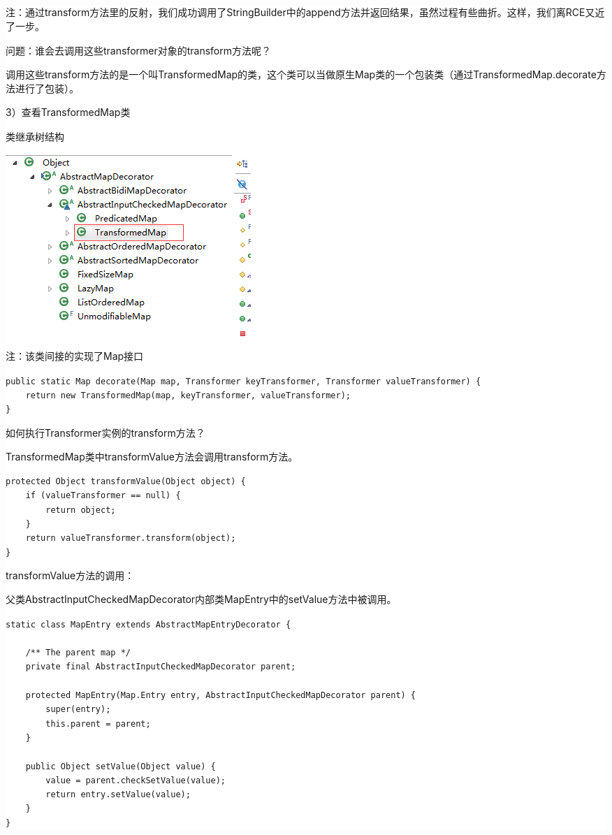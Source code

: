 注：通过transform方法里的反射，我们成功调用了StringBuilder中的append方法并返回结果，虽然过程有些曲折。这样，我们离RCE又近了一步。

问题：谁会去调用这些transformer对象的transform方法呢？

调用这些transform方法的是一个叫TransformedMap的类，这个类可以当做原生Map类的一个包装类（通过TransformedMap.decorate方法进行了包装）。

3）查看TransformedMap类

类继承树结构

![](/images/testing/java_media/rmi/transformedMap-tree.png)

注：该类间接的实现了Map接口

```
public static Map decorate(Map map, Transformer keyTransformer, Transformer valueTransformer) {
    return new TransformedMap(map, keyTransformer, valueTransformer);
}
```

如何执行Transformer实例的transform方法？

TransformedMap类中transformValue方法会调用transform方法。

```
protected Object transformValue(Object object) {
    if (valueTransformer == null) {
        return object;
    }
    return valueTransformer.transform(object);
}
```

transformValue方法的调用：

父类AbstractInputCheckedMapDecorator内部类MapEntry中的setValue方法中被调用。

```
static class MapEntry extends AbstractMapEntryDecorator {

    /** The parent map */
    private final AbstractInputCheckedMapDecorator parent;

    protected MapEntry(Map.Entry entry, AbstractInputCheckedMapDecorator parent) {
        super(entry);
        this.parent = parent;
    }

    public Object setValue(Object value) {
        value = parent.checkSetValue(value);
        return entry.setValue(value);
    }
}
```
